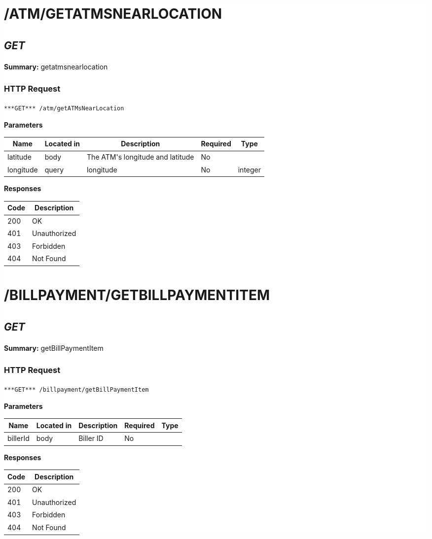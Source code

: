 # /ATM/GETATMSNEARLOCATION
## ***GET*** 

**Summary:** getatmsnearlocation

### HTTP Request 
`***GET*** /atm/getATMsNearLocation` 

**Parameters**

| Name | Located in | Description | Required | Type |
| ---- | ---------- | ----------- | -------- | ---- |
| latitude | body | The ATM's longitude and latitude | No |  |
| longitude | query | longitude | No | integer |

**Responses**

| Code | Description |
| ---- | ----------- |
| 200 | OK |
| 401 | Unauthorized |
| 403 | Forbidden |
| 404 | Not Found |

# /BILLPAYMENT/GETBILLPAYMENTITEM
## ***GET*** 

**Summary:** getBillPaymentItem

### HTTP Request 
`***GET*** /billpayment/getBillPaymentItem` 

**Parameters**

| Name | Located in | Description | Required | Type |
| ---- | ---------- | ----------- | -------- | ---- |
| billerId | body | Biller ID  | No |  |

**Responses**

| Code | Description |
| ---- | ----------- |
| 200 | OK |
| 401 | Unauthorized |
| 403 | Forbidden |
| 404 | Not Found |
